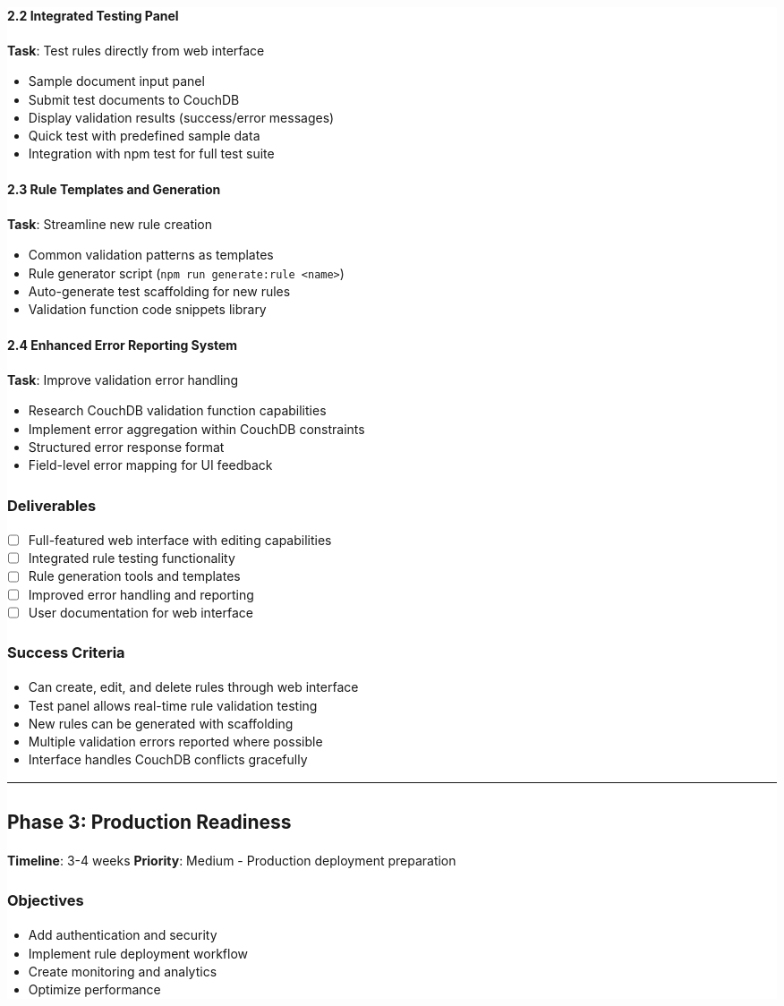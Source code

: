 #### **2.2 Integrated Testing Panel**

**Task**: Test rules directly from web interface

* Sample document input panel
* Submit test documents to CouchDB
* Display validation results (success/error messages)
* Quick test with predefined sample data
* Integration with npm test for full test suite

#### **2.3 Rule Templates and Generation**

**Task**: Streamline new rule creation

* Common validation patterns as templates
* Rule generator script (`npm run generate:rule <name>`)
* Auto-generate test scaffolding for new rules
* Validation function code snippets library

#### **2.4 Enhanced Error Reporting System**

**Task**: Improve validation error handling

* Research CouchDB validation function capabilities
* Implement error aggregation within CouchDB constraints
* Structured error response format
* Field-level error mapping for UI feedback

### **Deliverables**

* [ ] Full-featured web interface with editing capabilities
* [ ] Integrated rule testing functionality
* [ ] Rule generation tools and templates
* [ ] Improved error handling and reporting
* [ ] User documentation for web interface

### **Success Criteria**

* Can create, edit, and delete rules through web interface
* Test panel allows real-time rule validation testing
* New rules can be generated with scaffolding
* Multiple validation errors reported where possible
* Interface handles CouchDB conflicts gracefully

---

## **Phase 3: Production Readiness**

**Timeline**: 3-4 weeks **Priority**: Medium - Production deployment preparation

### **Objectives**

* Add authentication and security
* Implement rule deployment workflow
* Create monitoring and analytics
* Optimize performance
